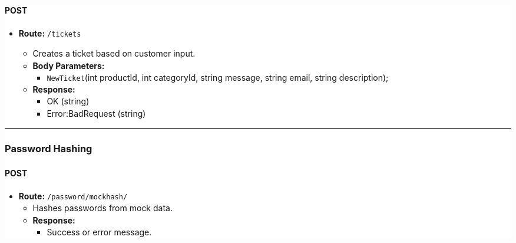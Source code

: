 #### **POST**

- **Route:** `/tickets`

  - Creates a ticket based on customer input.
  - **Body Parameters:**
    - `NewTicket`(int productId, int categoryId, string message, string email, string description);
  - **Response:**
    - OK (string)
    - Error:BadRequest (string)

---

### **Password Hashing**

#### **POST**

- **Route:** `/password/mockhash/`
  - Hashes passwords from mock data.
  - **Response:**
    - Success or error message.
